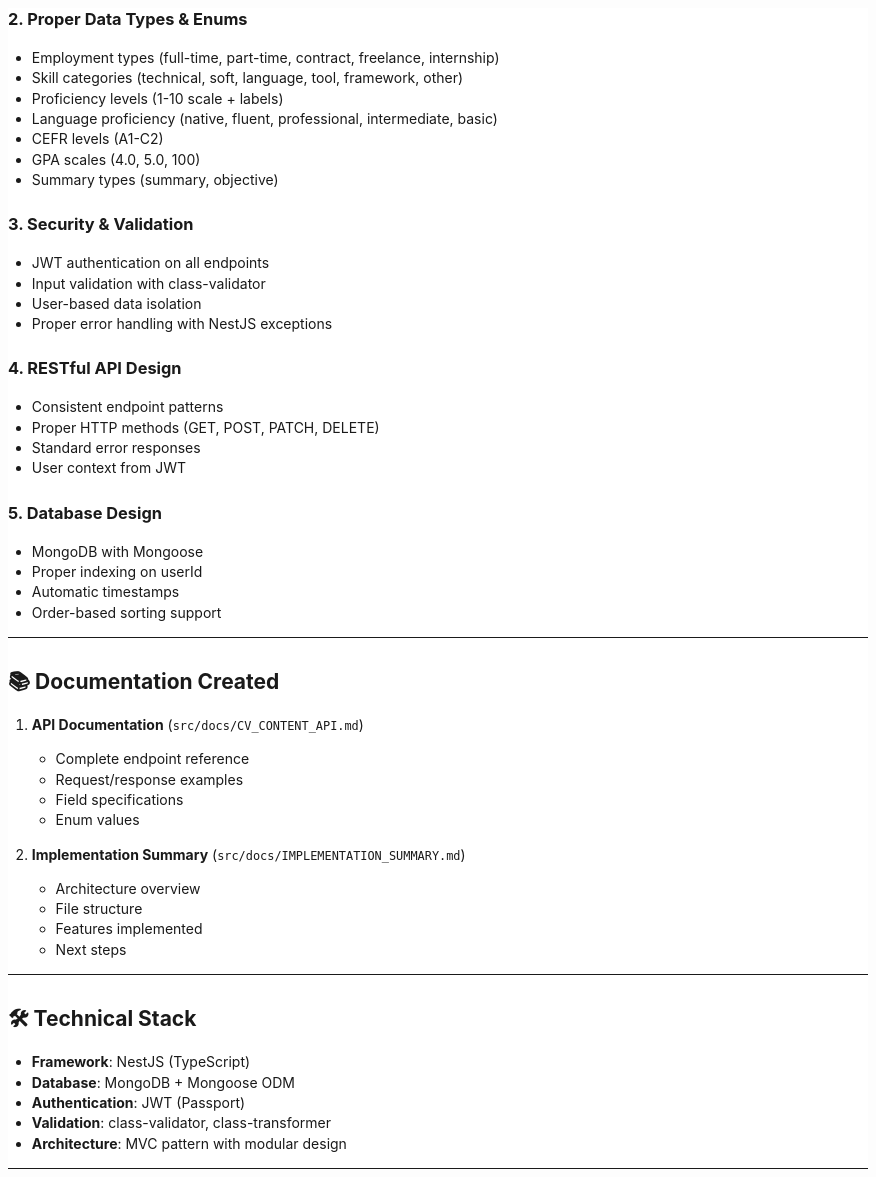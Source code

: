 ### 2. **Proper Data Types & Enums**
- Employment types (full-time, part-time, contract, freelance, internship)
- Skill categories (technical, soft, language, tool, framework, other)
- Proficiency levels (1-10 scale + labels)
- Language proficiency (native, fluent, professional, intermediate, basic)
- CEFR levels (A1-C2)
- GPA scales (4.0, 5.0, 100)
- Summary types (summary, objective)

### 3. **Security & Validation**
- JWT authentication on all endpoints
- Input validation with class-validator
- User-based data isolation
- Proper error handling with NestJS exceptions

### 4. **RESTful API Design**
- Consistent endpoint patterns
- Proper HTTP methods (GET, POST, PATCH, DELETE)
- Standard error responses
- User context from JWT

### 5. **Database Design**
- MongoDB with Mongoose
- Proper indexing on userId
- Automatic timestamps
- Order-based sorting support

---

## 📚 Documentation Created

1. **API Documentation** (`src/docs/CV_CONTENT_API.md`)
   - Complete endpoint reference
   - Request/response examples
   - Field specifications
   - Enum values

2. **Implementation Summary** (`src/docs/IMPLEMENTATION_SUMMARY.md`)
   - Architecture overview
   - File structure
   - Features implemented
   - Next steps

---

## 🛠️ Technical Stack

- **Framework**: NestJS (TypeScript)
- **Database**: MongoDB + Mongoose ODM
- **Authentication**: JWT (Passport)
- **Validation**: class-validator, class-transformer
- **Architecture**: MVC pattern with modular design

---
